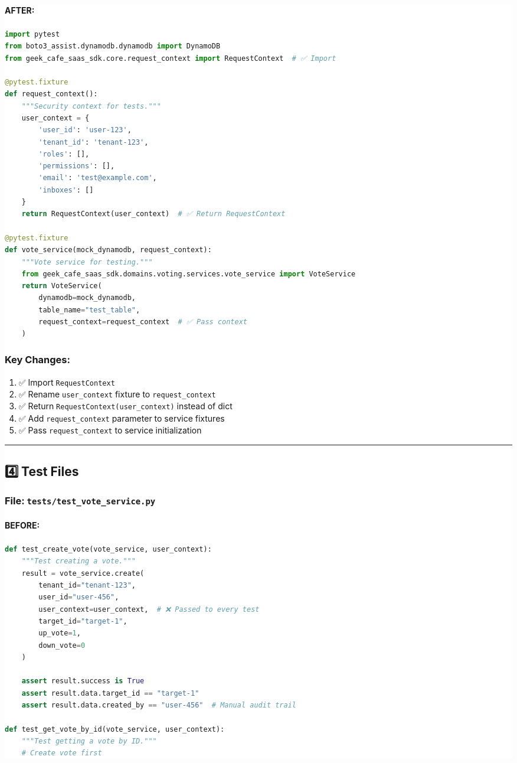 #### AFTER:
```python
import pytest
from boto3_assist.dynamodb.dynamodb import DynamoDB
from geek_cafe_saas_sdk.core.request_context import RequestContext  # ✅ Import

@pytest.fixture
def request_context():
    """Security context for tests."""
    user_context = {
        'user_id': 'user-123',
        'tenant_id': 'tenant-123',
        'roles': [],
        'permissions': [],
        'email': 'test@example.com',
        'inboxes': []
    }
    return RequestContext(user_context)  # ✅ Return RequestContext

@pytest.fixture
def vote_service(mock_dynamodb, request_context):
    """Vote service for testing."""
    from geek_cafe_saas_sdk.domains.voting.services.vote_service import VoteService
    return VoteService(
        dynamodb=mock_dynamodb,
        table_name="test_table",
        request_context=request_context  # ✅ Pass context
    )
```

### Key Changes:
1. ✅ Import `RequestContext`
2. ✅ Rename `user_context` fixture to `request_context`
3. ✅ Return `RequestContext(user_context)` instead of dict
4. ✅ Add `request_context` parameter to service fixtures
5. ✅ Pass `request_context` to service initialization

---

## 4️⃣ Test Files

### File: `tests/test_vote_service.py`

#### BEFORE:
```python
def test_create_vote(vote_service, user_context):
    """Test creating a vote."""
    result = vote_service.create(
        tenant_id="tenant-123",
        user_id="user-456",
        user_context=user_context,  # ❌ Passed to every test
        target_id="target-1",
        up_vote=1,
        down_vote=0
    )
    
    assert result.success is True
    assert result.data.target_id == "target-1"
    assert result.data.created_by == "user-456"  # Manual audit trail

def test_get_vote_by_id(vote_service, user_context):
    """Test getting a vote by ID."""
    # Create vote first
```